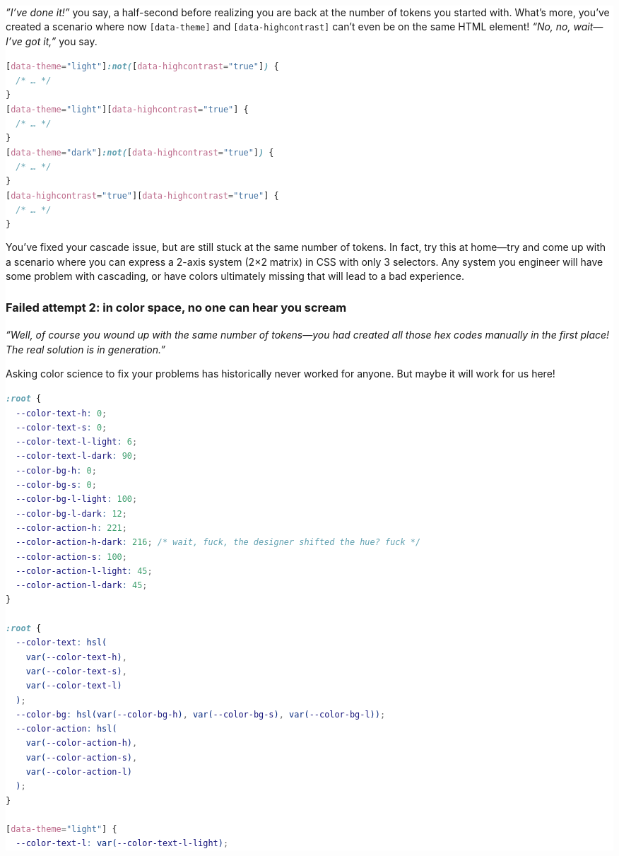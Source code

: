 <i>”I’ve done it!”</i> you say, a half-second before realizing you are back at the number of tokens you started with. What’s more, you’ve created a scenario where now `[data-theme]` and `[data-highcontrast]` can’t even be on the same HTML element! <i>“No, no, wait—I’ve got it,”</i> you say.

```css
[data-theme="light"]:not([data-highcontrast="true"]) {
  /* … */
}
[data-theme="light"][data-highcontrast="true"] {
  /* … */
}
[data-theme="dark"]:not([data-highcontrast="true"]) {
  /* … */
}
[data-highcontrast="true"][data-highcontrast="true"] {
  /* … */
}
```

You’ve fixed your cascade issue, but are still stuck at the same number of tokens. In fact, try this at home—try and come up with a scenario where you can express a 2-axis system (2×2 matrix) in CSS with only 3 selectors. Any system you engineer will have some problem with cascading, or have colors ultimately missing that will lead to a bad experience.

### Failed attempt 2: in color space, no one can hear you scream

<i>“Well, of course you wound up with the same number of tokens—you had created all those hex codes manually in the first place! The <em>real</em> solution is in generation.”</i>

Asking color science to fix your problems has historically never worked for anyone. But maybe it will work for us here!

```css
:root {
  --color-text-h: 0;
  --color-text-s: 0;
  --color-text-l-light: 6;
  --color-text-l-dark: 90;
  --color-bg-h: 0;
  --color-bg-s: 0;
  --color-bg-l-light: 100;
  --color-bg-l-dark: 12;
  --color-action-h: 221;
  --color-action-h-dark: 216; /* wait, fuck, the designer shifted the hue? fuck */
  --color-action-s: 100;
  --color-action-l-light: 45;
  --color-action-l-dark: 45;
}

:root {
  --color-text: hsl(
    var(--color-text-h),
    var(--color-text-s),
    var(--color-text-l)
  );
  --color-bg: hsl(var(--color-bg-h), var(--color-bg-s), var(--color-bg-l));
  --color-action: hsl(
    var(--color-action-h),
    var(--color-action-s),
    var(--color-action-l)
  );
}

[data-theme="light"] {
  --color-text-l: var(--color-text-l-light);
```